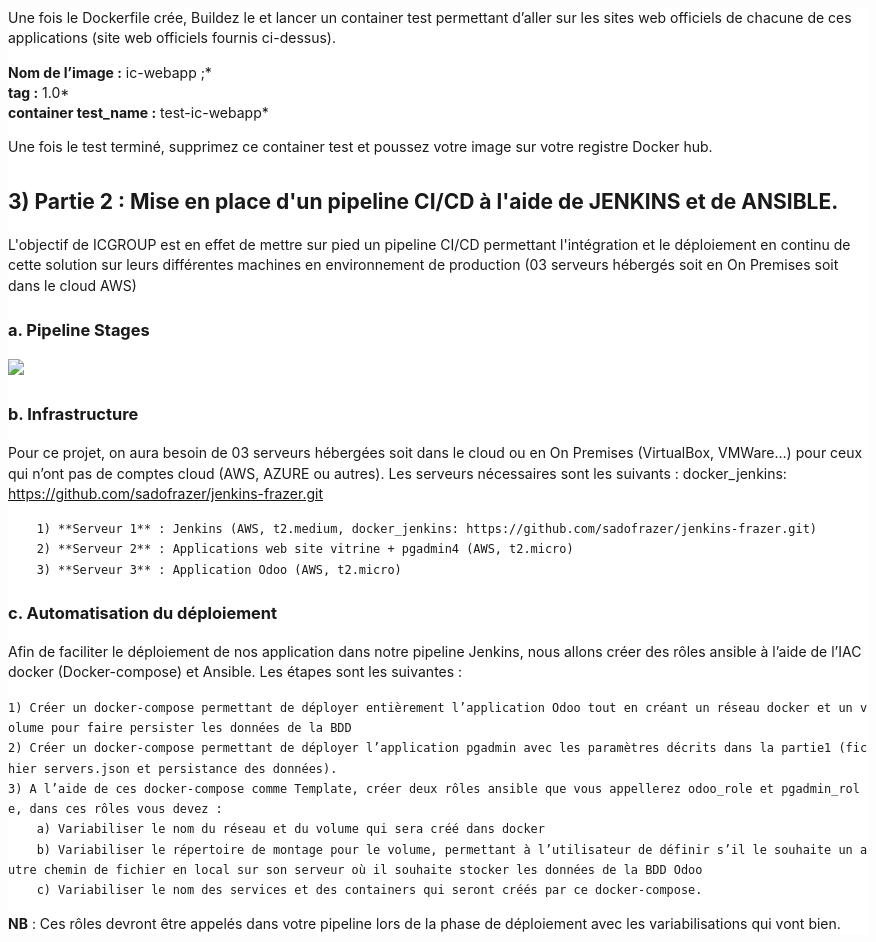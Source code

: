 Une fois le Dockerfile crée, Buildez le et lancer un container test permettant d’aller sur les sites web officiels de chacune de ces applications (site web officiels fournis ci-dessus). 

**Nom de l’image :**  ic-webapp ;*  
**tag :** 1.0*  
**container test_name :** test-ic-webapp* 

Une fois le test terminé, supprimez ce container test et poussez votre image sur votre registre Docker hub. 

## **3) Partie 2 : Mise en place d'un pipeline CI/CD à l'aide de JENKINS et de ANSIBLE.** 
L'objectif de ICGROUP est en effet de mettre sur pied un pipeline CI/CD permettant l'intégration et le déploiement en continu de cette solution sur leurs différentes machines en environnement de production (03 serveurs hébergés soit en On Premises soit dans le cloud AWS)

### **a. Pipeline Stages** 
![](sources/app/images/pipeline.jpeg)

### **b. Infrastructure** 

Pour ce projet, on aura besoin de 03 serveurs hébergées soit dans le cloud ou en On Premises (VirtualBox, VMWare…) pour ceux qui n’ont pas de comptes cloud (AWS, AZURE ou autres).
Les serveurs nécessaires sont les suivants : docker_jenkins: [ https://github.com/sadofrazer/jenkins-frazer.git ](https://github.com/sadofrazer/jenkins-frazer.git)

        1) **Serveur 1** : Jenkins (AWS, t2.medium, docker_jenkins: https://github.com/sadofrazer/jenkins-frazer.git)
        2) **Serveur 2** : Applications web site vitrine + pgadmin4 (AWS, t2.micro)
        3) **Serveur 3** : Application Odoo (AWS, t2.micro)


### **c. Automatisation du déploiement**

Afin de faciliter le déploiement de nos application dans notre pipeline Jenkins, nous allons créer des rôles ansible à l’aide de l’IAC docker (Docker-compose) et Ansible.
Les étapes sont les suivantes :

    1) Créer un docker-compose permettant de déployer entièrement l’application Odoo tout en créant un réseau docker et un volume pour faire persister les données de la BDD
    2) Créer un docker-compose permettant de déployer l’application pgadmin avec les paramètres décrits dans la partie1 (fichier servers.json et persistance des données).
    3) A l’aide de ces docker-compose comme Template, créer deux rôles ansible que vous appellerez odoo_role et pgadmin_role, dans ces rôles vous devez :
        a) Variabiliser le nom du réseau et du volume qui sera créé dans docker
        b) Variabiliser le répertoire de montage pour le volume, permettant à l’utilisateur de définir s’il le souhaite un autre chemin de fichier en local sur son serveur où il souhaite stocker les données de la BDD Odoo 
        c) Variabiliser le nom des services et des containers qui seront créés par ce docker-compose.

**NB** : Ces rôles devront être appelés dans votre pipeline lors de la phase de déploiement avec les variabilisations qui vont bien.
